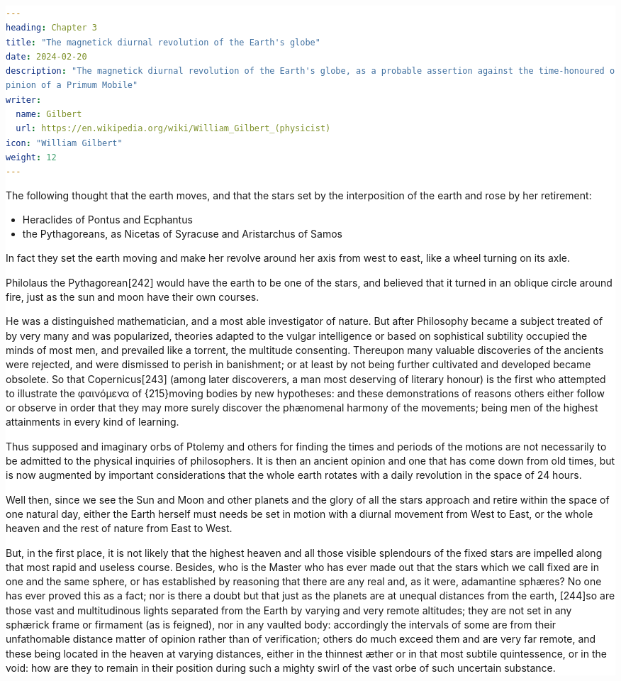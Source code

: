 ```yaml
---
heading: Chapter 3
title: "The magnetick diurnal revolution of the Earth's globe"
date: 2024-02-20
description: "The magnetick diurnal revolution of the Earth's globe, as a probable assertion against the time-honoured opinion of a Primum Mobile"
writer:
  name: Gilbert
  url: https://en.wikipedia.org/wiki/William_Gilbert_(physicist)
icon: "William Gilbert"
weight: 12
---
```










The following thought that the earth moves, and that the stars set by the interposition of the earth and rose by her retirement:
- Heraclides of Pontus and Ecphantus
- the Pythagoreans, as Nicetas of Syracuse and Aristarchus of Samos


In fact they set the earth moving and make her revolve around her axis from west to east, like a wheel turning on its axle. 

Philolaus the Pythagorean[242] would have the earth to be one of the stars, and believed that it turned in an oblique circle around fire, just as the sun and moon have their own courses. 

He was a distinguished mathematician, and a most able investigator of nature. But after Philosophy became a subject treated of by very many and was popularized, theories adapted to the vulgar intelligence or based on sophistical subtility occupied the minds of most men, and prevailed like a torrent, the multitude consenting. Thereupon many valuable discoveries of the ancients were rejected, and were dismissed to perish in banishment; or at least by not being further cultivated and developed became obsolete. So that Copernicus[243] (among later discoverers, a man most deserving of literary honour) is the first who attempted to illustrate the φαινόμενα of {215}moving bodies by new hypotheses: and these demonstrations of reasons others either follow or observe in order that they may more surely discover the phænomenal harmony of the movements; being men of the highest attainments in every kind of learning. 

Thus supposed and imaginary orbs of Ptolemy and others for finding the times and periods of the motions are not necessarily to be admitted to the physical inquiries of philosophers. It is then an ancient opinion and one that has come down from old times, but is now augmented by important considerations that the whole earth rotates with a daily revolution in the space of 24 hours. 

Well then, since we see the Sun and Moon and other planets and the glory of all the stars approach and retire within the space of one natural day, either the Earth herself must needs be set in motion with a diurnal movement from West to East, or the whole heaven and the rest of nature from East to West. 

But, in the first place, it is not likely that the highest heaven and all those visible splendours of the fixed stars are impelled along that most rapid and useless course. Besides, who is the Master who has ever made out that the stars which we call fixed are in one and the same sphere, or has established by reasoning that there are any real and, as it were, adamantine sphæres? No one has ever proved this as a fact; nor is there a doubt but that just as the planets are at unequal distances from the earth, [244]so are those vast and multitudinous lights separated from the Earth by varying and very remote altitudes; they are not set in any sphærick frame or firmament (as is feigned), nor in any vaulted body: accordingly the intervals of some are from their unfathomable distance matter of opinion rather than of verification; others do much exceed them and are very far remote, and these being located in the heaven at varying distances, either in the thinnest æther or in that most subtile quintessence, or in the void: how are they to remain in their position during such a mighty swirl of the vast orbe of such uncertain substance. 
